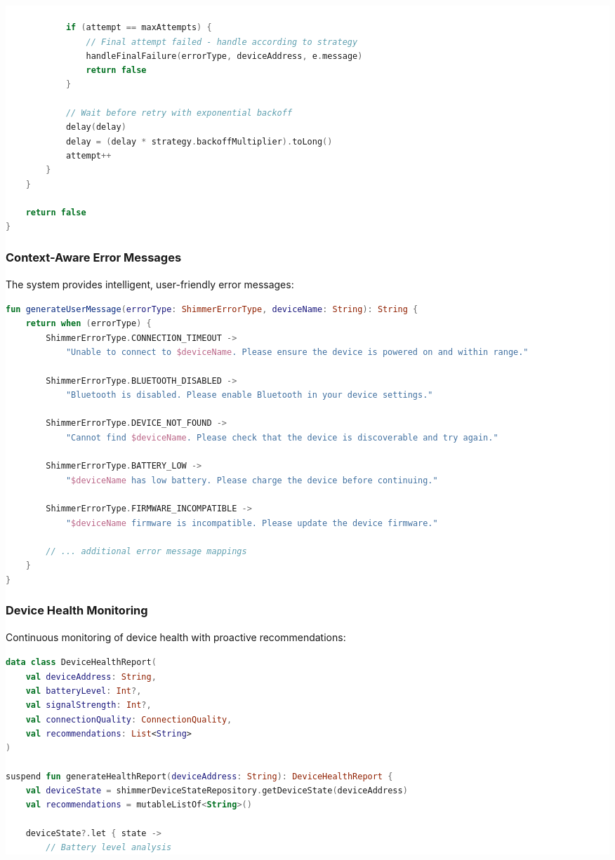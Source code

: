 ```kotlin
            
            if (attempt == maxAttempts) {
                // Final attempt failed - handle according to strategy
                handleFinalFailure(errorType, deviceAddress, e.message)
                return false
            }
            
            // Wait before retry with exponential backoff
            delay(delay)
            delay = (delay * strategy.backoffMultiplier).toLong()
            attempt++
        }
    }
    
    return false
}
```

### Context-Aware Error Messages

The system provides intelligent, user-friendly error messages:

```kotlin
fun generateUserMessage(errorType: ShimmerErrorType, deviceName: String): String {
    return when (errorType) {
        ShimmerErrorType.CONNECTION_TIMEOUT -> 
            "Unable to connect to $deviceName. Please ensure the device is powered on and within range."
        
        ShimmerErrorType.BLUETOOTH_DISABLED -> 
            "Bluetooth is disabled. Please enable Bluetooth in your device settings."
        
        ShimmerErrorType.DEVICE_NOT_FOUND -> 
            "Cannot find $deviceName. Please check that the device is discoverable and try again."
        
        ShimmerErrorType.BATTERY_LOW -> 
            "$deviceName has low battery. Please charge the device before continuing."
        
        ShimmerErrorType.FIRMWARE_INCOMPATIBLE -> 
            "$deviceName firmware is incompatible. Please update the device firmware."
        
        // ... additional error message mappings
    }
}
```

### Device Health Monitoring

Continuous monitoring of device health with proactive recommendations:

```kotlin
data class DeviceHealthReport(
    val deviceAddress: String,
    val batteryLevel: Int?,
    val signalStrength: Int?,
    val connectionQuality: ConnectionQuality,
    val recommendations: List<String>
)

suspend fun generateHealthReport(deviceAddress: String): DeviceHealthReport {
    val deviceState = shimmerDeviceStateRepository.getDeviceState(deviceAddress)
    val recommendations = mutableListOf<String>()
    
    deviceState?.let { state ->
        // Battery level analysis
```
